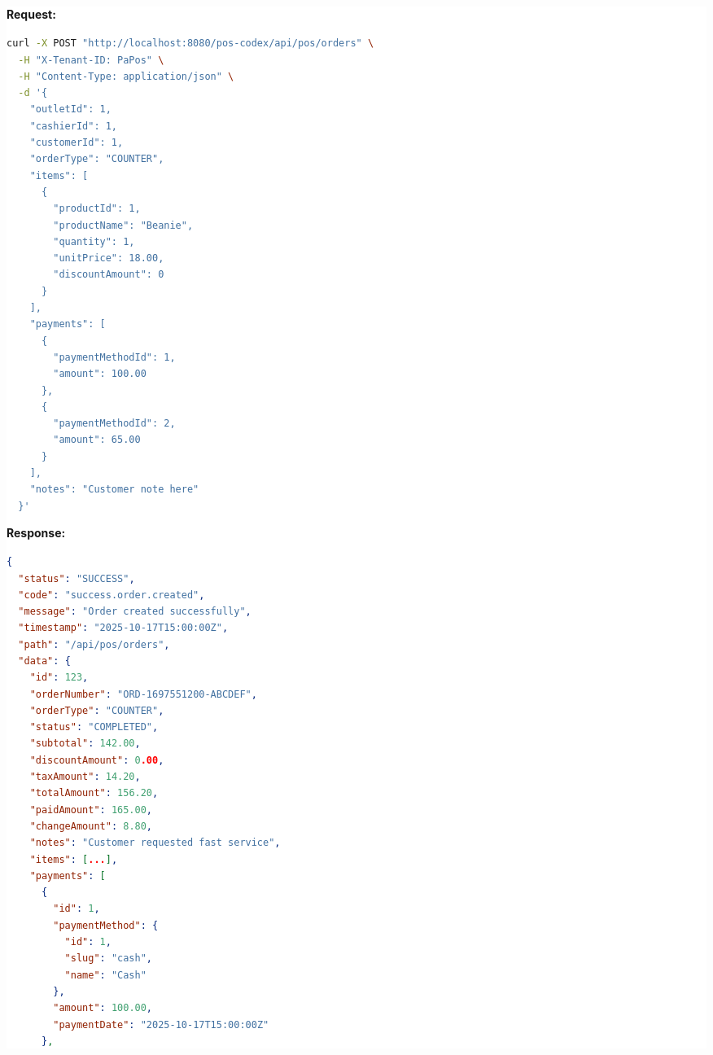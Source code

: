 **Request:**
```bash
curl -X POST "http://localhost:8080/pos-codex/api/pos/orders" \
  -H "X-Tenant-ID: PaPos" \
  -H "Content-Type: application/json" \
  -d '{
    "outletId": 1,
    "cashierId": 1,
    "customerId": 1,
    "orderType": "COUNTER",
    "items": [
      {
        "productId": 1,
        "productName": "Beanie",
        "quantity": 1,
        "unitPrice": 18.00,
        "discountAmount": 0
      }
    ],
    "payments": [
      {
        "paymentMethodId": 1,
        "amount": 100.00
      },
      {
        "paymentMethodId": 2,
        "amount": 65.00
      }
    ],
    "notes": "Customer note here"
  }'
```

**Response:**
```json
{
  "status": "SUCCESS",
  "code": "success.order.created",
  "message": "Order created successfully",
  "timestamp": "2025-10-17T15:00:00Z",
  "path": "/api/pos/orders",
  "data": {
    "id": 123,
    "orderNumber": "ORD-1697551200-ABCDEF",
    "orderType": "COUNTER",
    "status": "COMPLETED",
    "subtotal": 142.00,
    "discountAmount": 0.00,
    "taxAmount": 14.20,
    "totalAmount": 156.20,
    "paidAmount": 165.00,
    "changeAmount": 8.80,
    "notes": "Customer requested fast service",
    "items": [...],
    "payments": [
      {
        "id": 1,
        "paymentMethod": {
          "id": 1,
          "slug": "cash",
          "name": "Cash"
        },
        "amount": 100.00,
        "paymentDate": "2025-10-17T15:00:00Z"
      },
```